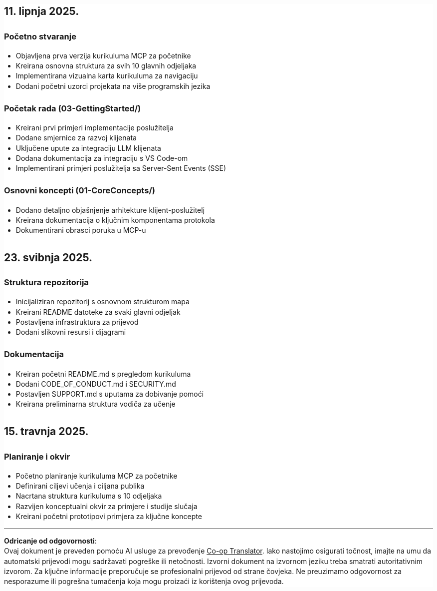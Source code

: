 ## 11. lipnja 2025.

### Početno stvaranje
- Objavljena prva verzija kurikuluma MCP za početnike
- Kreirana osnovna struktura za svih 10 glavnih odjeljaka
- Implementirana vizualna karta kurikuluma za navigaciju
- Dodani početni uzorci projekata na više programskih jezika

### Početak rada (03-GettingStarted/)
- Kreirani prvi primjeri implementacije poslužitelja
- Dodane smjernice za razvoj klijenata
- Uključene upute za integraciju LLM klijenata
- Dodana dokumentacija za integraciju s VS Code-om
- Implementirani primjeri poslužitelja sa Server-Sent Events (SSE)

### Osnovni koncepti (01-CoreConcepts/)
- Dodano detaljno objašnjenje arhitekture klijent-poslužitelj
- Kreirana dokumentacija o ključnim komponentama protokola
- Dokumentirani obrasci poruka u MCP-u

## 23. svibnja 2025.

### Struktura repozitorija
- Inicijaliziran repozitorij s osnovnom strukturom mapa
- Kreirani README datoteke za svaki glavni odjeljak
- Postavljena infrastruktura za prijevod
- Dodani slikovni resursi i dijagrami

### Dokumentacija
- Kreiran početni README.md s pregledom kurikuluma
- Dodani CODE_OF_CONDUCT.md i SECURITY.md
- Postavljen SUPPORT.md s uputama za dobivanje pomoći
- Kreirana preliminarna struktura vodiča za učenje

## 15. travnja 2025.

### Planiranje i okvir
- Početno planiranje kurikuluma MCP za početnike
- Definirani ciljevi učenja i ciljana publika
- Nacrtana struktura kurikuluma s 10 odjeljaka
- Razvijen konceptualni okvir za primjere i studije slučaja
- Kreirani početni prototipovi primjera za ključne koncepte

---

**Odricanje od odgovornosti**:  
Ovaj dokument je preveden pomoću AI usluge za prevođenje [Co-op Translator](https://github.com/Azure/co-op-translator). Iako nastojimo osigurati točnost, imajte na umu da automatski prijevodi mogu sadržavati pogreške ili netočnosti. Izvorni dokument na izvornom jeziku treba smatrati autoritativnim izvorom. Za ključne informacije preporučuje se profesionalni prijevod od strane čovjeka. Ne preuzimamo odgovornost za nesporazume ili pogrešna tumačenja koja mogu proizaći iz korištenja ovog prijevoda.